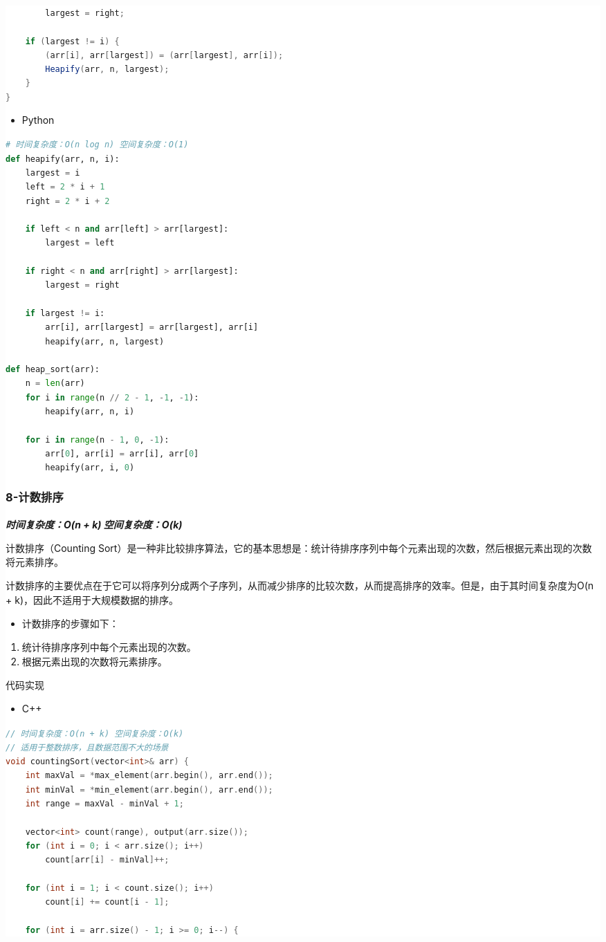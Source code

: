 ```csharp
        largest = right;

    if (largest != i) {
        (arr[i], arr[largest]) = (arr[largest], arr[i]);
        Heapify(arr, n, largest);
    }
}
```
- Python
```python
# 时间复杂度：O(n log n) 空间复杂度：O(1)
def heapify(arr, n, i):
    largest = i
    left = 2 * i + 1
    right = 2 * i + 2

    if left < n and arr[left] > arr[largest]:
        largest = left

    if right < n and arr[right] > arr[largest]:
        largest = right

    if largest != i:
        arr[i], arr[largest] = arr[largest], arr[i]
        heapify(arr, n, largest)

def heap_sort(arr):
    n = len(arr)
    for i in range(n // 2 - 1, -1, -1):
        heapify(arr, n, i)

    for i in range(n - 1, 0, -1):
        arr[0], arr[i] = arr[i], arr[0]
        heapify(arr, i, 0)
```

### 8-计数排序
***时间复杂度：O(n + k) 空间复杂度：O(k)***

计数排序（Counting Sort）是一种非比较排序算法，它的基本思想是：统计待排序序列中每个元素出现的次数，然后根据元素出现的次数将元素排序。

计数排序的主要优点在于它可以将序列分成两个子序列，从而减少排序的比较次数，从而提高排序的效率。但是，由于其时间复杂度为O(n + k)，因此不适用于大规模数据的排序。

- 计数排序的步骤如下：
1. 统计待排序序列中每个元素出现的次数。
2. 根据元素出现的次数将元素排序。

代码实现

- C++
```cpp
// 时间复杂度：O(n + k) 空间复杂度：O(k)
// 适用于整数排序，且数据范围不大的场景
void countingSort(vector<int>& arr) {
    int maxVal = *max_element(arr.begin(), arr.end());
    int minVal = *min_element(arr.begin(), arr.end());
    int range = maxVal - minVal + 1;

    vector<int> count(range), output(arr.size());
    for (int i = 0; i < arr.size(); i++)
        count[arr[i] - minVal]++;

    for (int i = 1; i < count.size(); i++)
        count[i] += count[i - 1];

    for (int i = arr.size() - 1; i >= 0; i--) {
```